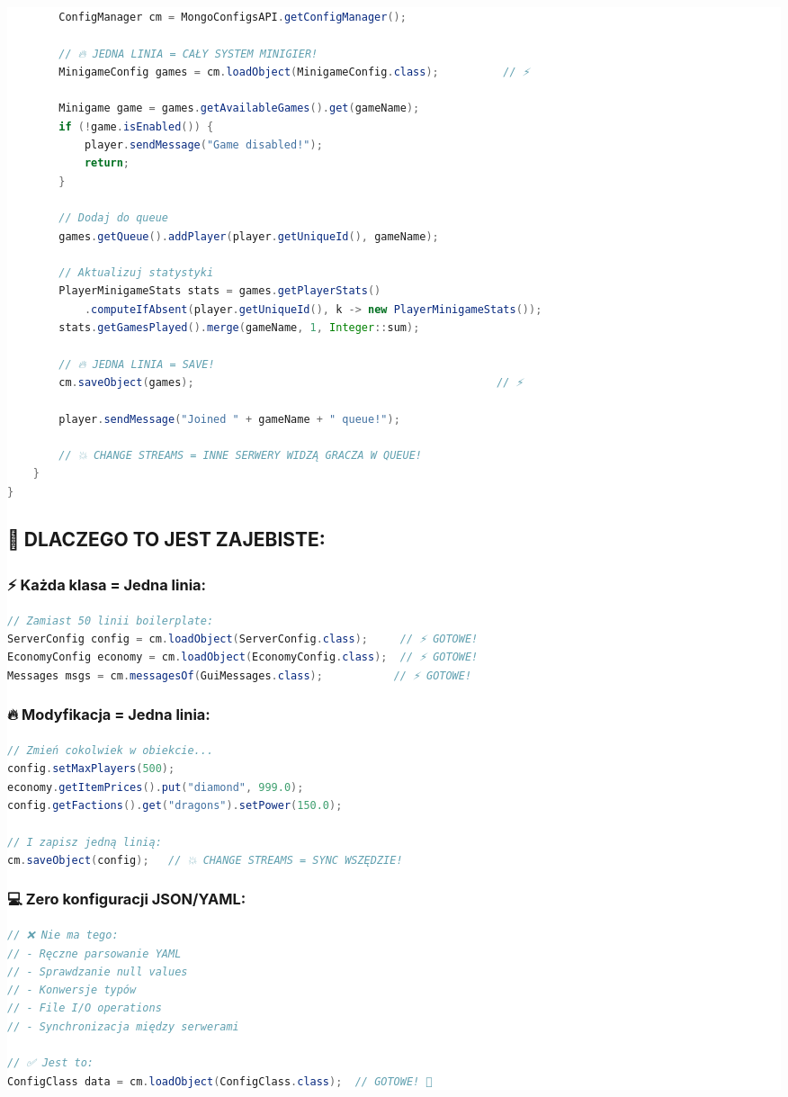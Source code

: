 ```java
        ConfigManager cm = MongoConfigsAPI.getConfigManager();
        
        // 🔥 JEDNA LINIA = CAŁY SYSTEM MINIGIER!
        MinigameConfig games = cm.loadObject(MinigameConfig.class);          // ⚡
        
        Minigame game = games.getAvailableGames().get(gameName);
        if (!game.isEnabled()) {
            player.sendMessage("Game disabled!");
            return;
        }
        
        // Dodaj do queue
        games.getQueue().addPlayer(player.getUniqueId(), gameName);
        
        // Aktualizuj statystyki
        PlayerMinigameStats stats = games.getPlayerStats()
            .computeIfAbsent(player.getUniqueId(), k -> new PlayerMinigameStats());
        stats.getGamesPlayed().merge(gameName, 1, Integer::sum);
        
        // 🔥 JEDNA LINIA = SAVE!
        cm.saveObject(games);                                               // ⚡
        
        player.sendMessage("Joined " + gameName + " queue!");
        
        // 💥 CHANGE STREAMS = INNE SERWERY WIDZĄ GRACZA W QUEUE!
    }
}
```

## 🎯 **DLACZEGO TO JEST ZAJEBISTE:**

### ⚡ **Każda klasa = Jedna linia:**
```java
// Zamiast 50 linii boilerplate:
ServerConfig config = cm.loadObject(ServerConfig.class);     // ⚡ GOTOWE!
EconomyConfig economy = cm.loadObject(EconomyConfig.class);  // ⚡ GOTOWE!
Messages msgs = cm.messagesOf(GuiMessages.class);           // ⚡ GOTOWE!
```

### 🔥 **Modyfikacja = Jedna linia:**
```java
// Zmień cokolwiek w obiekcie...
config.setMaxPlayers(500);
economy.getItemPrices().put("diamond", 999.0);
config.getFactions().get("dragons").setPower(150.0);

// I zapisz jedną linią:
cm.saveObject(config);   // 💥 CHANGE STREAMS = SYNC WSZĘDZIE!
```

### 💻 **Zero konfiguracji JSON/YAML:**
```java
// ❌ Nie ma tego:
// - Ręczne parsowanie YAML
// - Sprawdzanie null values  
// - Konwersje typów
// - File I/O operations
// - Synchronizacja między serwerami

// ✅ Jest to:
ConfigClass data = cm.loadObject(ConfigClass.class);  // GOTOWE! 🎯
```
